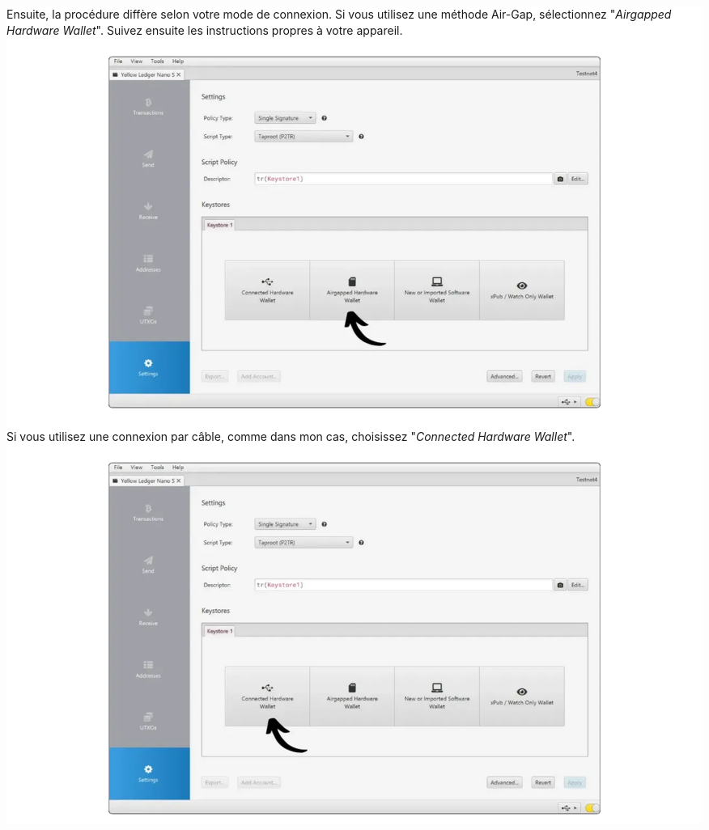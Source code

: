 Ensuite, la procédure diffère selon votre mode de connexion. Si vous utilisez une méthode Air-Gap, sélectionnez "*Airgapped Hardware Wallet*". Suivez ensuite les instructions propres à votre appareil.

![Image](assets/fr/35.webp)

Si vous utilisez une connexion par câble, comme dans mon cas, choisissez "*Connected Hardware Wallet*".

![Image](assets/fr/36.webp)
